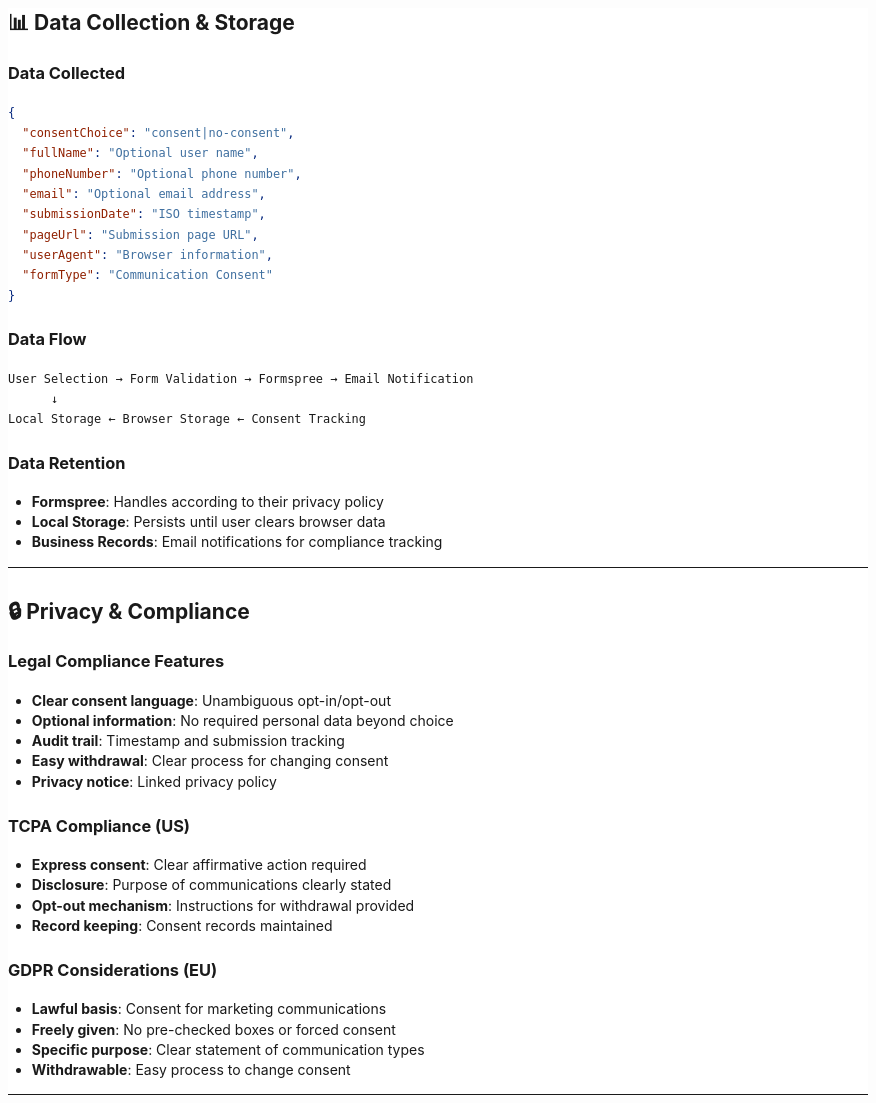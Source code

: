 
## 📊 Data Collection & Storage

### Data Collected
```json
{
  "consentChoice": "consent|no-consent",
  "fullName": "Optional user name",
  "phoneNumber": "Optional phone number",
  "email": "Optional email address",
  "submissionDate": "ISO timestamp",
  "pageUrl": "Submission page URL",
  "userAgent": "Browser information",
  "formType": "Communication Consent"
}
```

### Data Flow
```
User Selection → Form Validation → Formspree → Email Notification
      ↓
Local Storage ← Browser Storage ← Consent Tracking
```

### Data Retention
- **Formspree**: Handles according to their privacy policy
- **Local Storage**: Persists until user clears browser data
- **Business Records**: Email notifications for compliance tracking

---

## 🔒 Privacy & Compliance

### Legal Compliance Features
- **Clear consent language**: Unambiguous opt-in/opt-out
- **Optional information**: No required personal data beyond choice
- **Audit trail**: Timestamp and submission tracking
- **Easy withdrawal**: Clear process for changing consent
- **Privacy notice**: Linked privacy policy

### TCPA Compliance (US)
- **Express consent**: Clear affirmative action required
- **Disclosure**: Purpose of communications clearly stated
- **Opt-out mechanism**: Instructions for withdrawal provided
- **Record keeping**: Consent records maintained

### GDPR Considerations (EU)
- **Lawful basis**: Consent for marketing communications
- **Freely given**: No pre-checked boxes or forced consent
- **Specific purpose**: Clear statement of communication types
- **Withdrawable**: Easy process to change consent

---